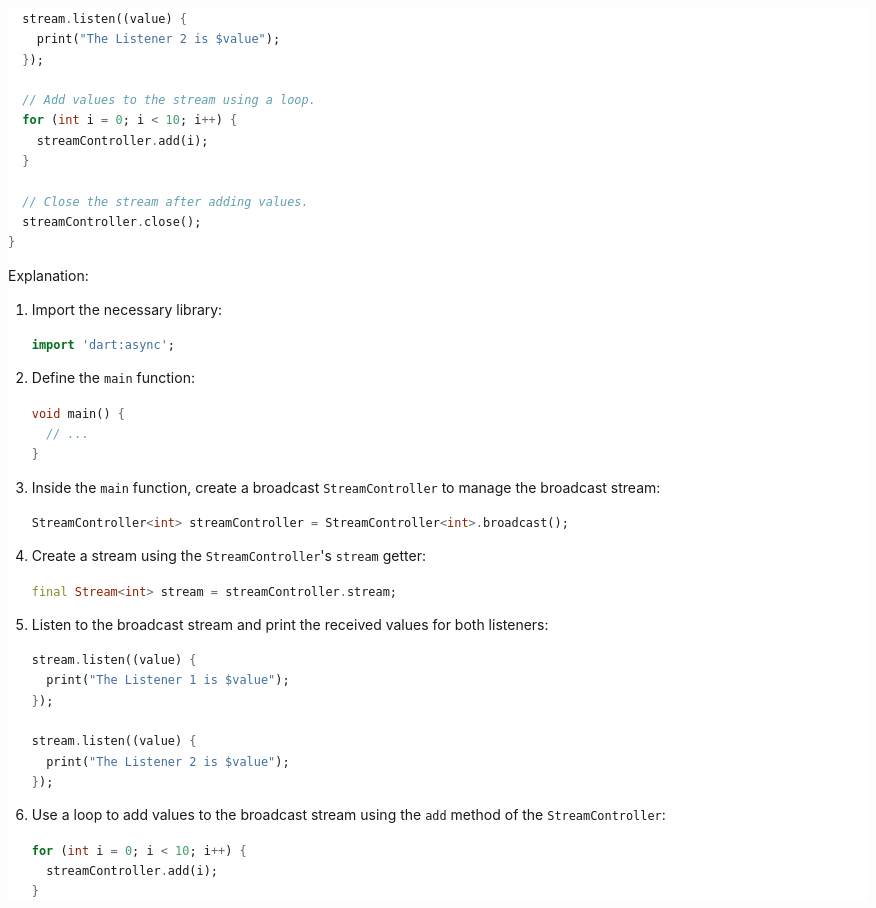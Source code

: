 ```dart
  stream.listen((value) {
    print("The Listener 2 is $value");
  });

  // Add values to the stream using a loop.
  for (int i = 0; i < 10; i++) {
    streamController.add(i);
  }

  // Close the stream after adding values.
  streamController.close();
}
```

Explanation:

1. Import the necessary library:
   ```dart
   import 'dart:async';
   ```

2. Define the `main` function:
   ```dart
   void main() {
     // ...
   }
   ```

3. Inside the `main` function, create a broadcast `StreamController` to manage the broadcast stream:
   ```dart
   StreamController<int> streamController = StreamController<int>.broadcast();
   ```

4. Create a stream using the `StreamController`'s `stream` getter:
   ```dart
   final Stream<int> stream = streamController.stream;
   ```

5. Listen to the broadcast stream and print the received values for both listeners:
   ```dart
   stream.listen((value) {
     print("The Listener 1 is $value");
   });

   stream.listen((value) {
     print("The Listener 2 is $value");
   });
   ```

6. Use a loop to add values to the broadcast stream using the `add` method of the `StreamController`:
   ```dart
   for (int i = 0; i < 10; i++) {
     streamController.add(i);
   }
   ```
